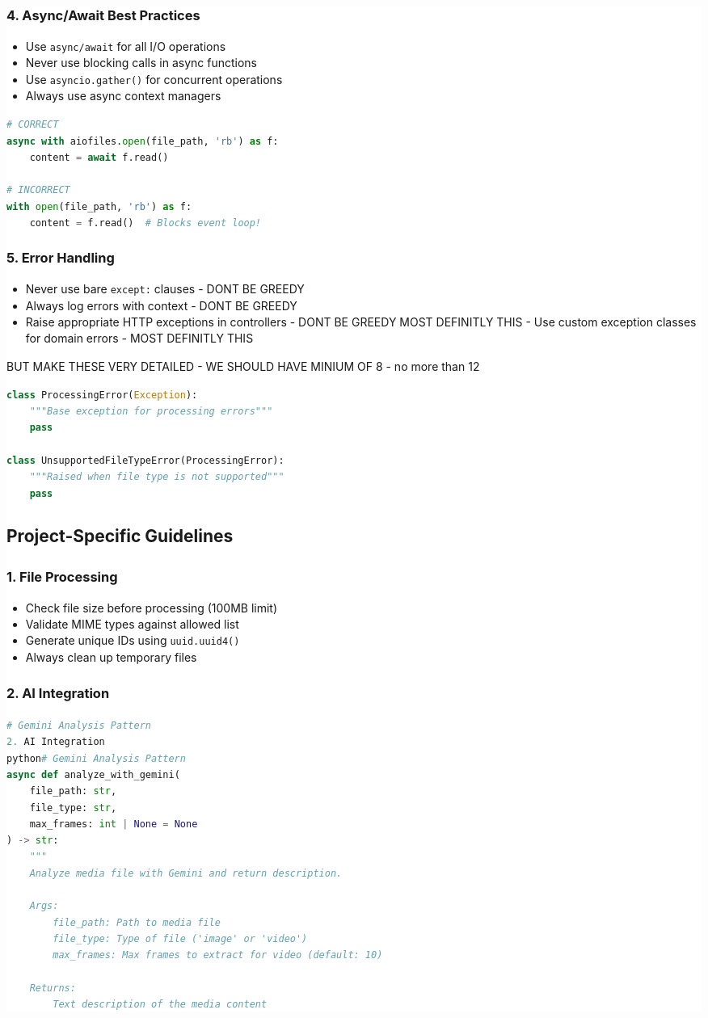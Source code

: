 ```python
```

### 4. Async/Await Best Practices
- Use `async/await` for all I/O operations
- Never use blocking calls in async functions
- Use `asyncio.gather()` for concurrent operations
- Always use async context managers

```python
# CORRECT
async with aiofiles.open(file_path, 'rb') as f:
    content = await f.read()

# INCORRECT
with open(file_path, 'rb') as f:
    content = f.read()  # Blocks event loop!
```

### 5. Error Handling
- Never use bare `except:` clauses - DONT BE GREEDY
- Always log errors with context - DONT BE GREEDY
- Raise appropriate HTTP exceptions in controllers - DONT BE GREEDY
MOST DEFINITLY THIS - Use custom exception classes for domain errors - MOST DEFINITLY THIS

BUT MAKE THESE VERY DETAILED - WE SHOULD HAVE MINIUM OF 8 - no more than 12
```python
class ProcessingError(Exception):
    """Base exception for processing errors"""
    pass

class UnsupportedFileTypeError(ProcessingError):
    """Raised when file type is not supported"""
    pass
```

## Project-Specific Guidelines

### 1. File Processing
- Check file size before processing (100MB limit)
- Validate MIME types against allowed list
- Generate unique IDs using `uuid.uuid4()`
- Always clean up temporary files

### 2. AI Integration
```python
# Gemini Analysis Pattern
2. AI Integration
python# Gemini Analysis Pattern
async def analyze_with_gemini(
    file_path: str, 
    file_type: str,
    max_frames: int | None = None
) -> str:
    """
    Analyze media file with Gemini and return description.
    
    Args:
        file_path: Path to media file
        file_type: Type of file ('image' or 'video')
        max_frames: Max frames to extract for video (default: 10)
        
    Returns:
        Text description of the media content
```